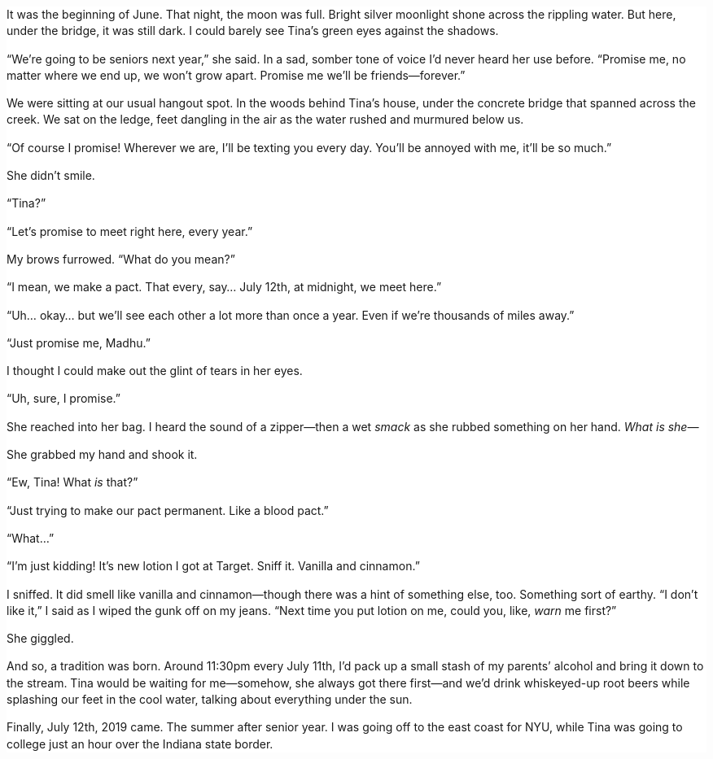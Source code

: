 It was the beginning of June. That night, the moon was full. Bright silver moonlight shone across the rippling water. But here, under the bridge, it was still dark. I could barely see Tina’s green eyes against the shadows.

“We’re going to be seniors next year,” she said. In a sad, somber tone of voice I’d never heard her use before. “Promise me, no matter where we end up, we won’t grow apart. Promise me we’ll be friends—forever.”

We were sitting at our usual hangout spot. In the woods behind Tina’s house, under the concrete bridge that spanned across the creek. We sat on the ledge, feet dangling in the air as the water rushed and murmured below us.

“Of course I promise! Wherever we are, I’ll be texting you every day. You’ll be annoyed with me, it’ll be so much.” 

She didn’t smile.

“Tina?”

“Let’s promise to meet right here, every year.”

My brows furrowed. “What do you mean?”

“I mean, we make a pact. That every, say… July 12th, at midnight, we meet here.”

“Uh… okay… but we’ll see each other a lot more than once a year. Even if we’re thousands of miles away.”

“Just promise me, Madhu.”

I thought I could make out the glint of tears in her eyes.

“Uh, sure, I promise.”

She reached into her bag. I heard the sound of a zipper—then a wet *smack* as she rubbed something on her hand. *What is she—*

She grabbed my hand and shook it.

“Ew, Tina! What *is* that?”

“Just trying to make our pact permanent. Like a blood pact.”

“What…”

“I’m just kidding! It’s new lotion I got at Target. Sniff it. Vanilla and cinnamon.”

I sniffed. It did smell like vanilla and cinnamon—though there was a hint of something else, too. Something sort of earthy. “I don’t like it,” I said as I wiped the gunk off on my jeans. “Next time you put lotion on me, could you, like, *warn* me first?”

She giggled.

And so, a tradition was born. Around 11:30pm every July 11th, I’d pack up a small stash of my parents’ alcohol and bring it down to the stream. Tina would be waiting for me—somehow, she always got there first—and we’d drink whiskeyed-up root beers while splashing our feet in the cool water, talking about everything under the sun.

Finally, July 12th, 2019 came. The summer after senior year. I was going off to the east coast for NYU, while Tina was going to college just an hour over the Indiana state border.
